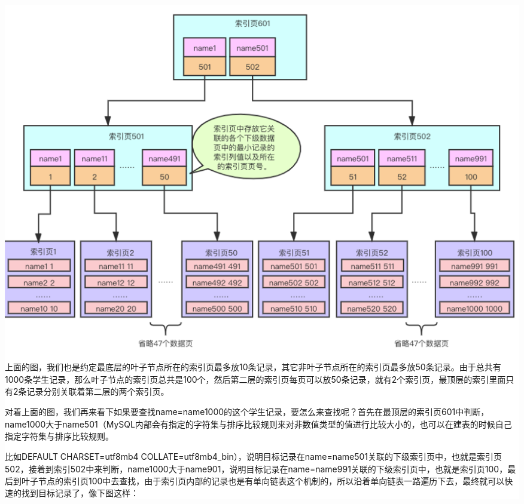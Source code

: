 ![0](./MySQL_2.assets/9.png)

上面的图，我们也是约定最底层的叶子节点所在的索引页最多放10条记录，其它非叶子节点所在的索引页最多放50条记录。由于总共有1000条学生记录，那么叶子节点的索引页总共是100个，然后第二层的索引页每页可以放50条记录，就有2个索引页，最顶层的索引里面只有2条记录分别关联着第二层的两个索引页。

对着上面的图，我们再来看下如果要查找name=name1000的这个学生记录，要怎么来查找呢？首先在最顶层的索引页601中判断，name1000大于name501（MySQL内部会有指定的字符集与排序比较规则来对非数值类型的值进行比较大小的，也可以在建表的时候自己指定字符集与排序比较规则。

比如DEFAULT CHARSET=utf8mb4 COLLATE=utf8mb4_bin），说明目标记录在name=name501关联的下级索引页中，也就是索引页502，接着到索引502中来判断，name1000大于name901，说明目标记录在name=name991关联的下级索引页中，也就是索引页100，最后到叶子节点的索引页100中去查找，由于索引页内部的记录也是有单向链表这个机制的，所以沿着单向链表一路遍历下去，最终就可以快速的找到目标记录了，像下图这样：

